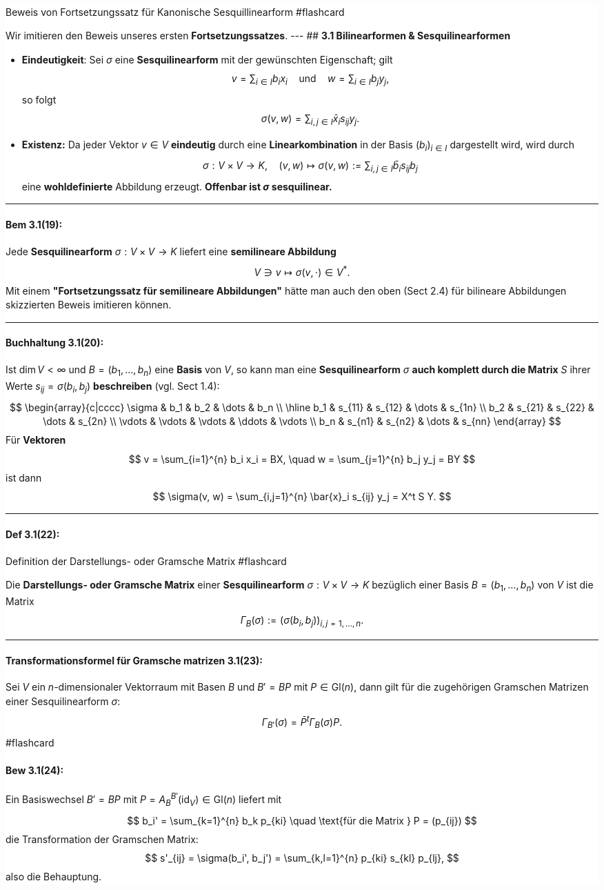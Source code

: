 Beweis von Fortsetzungssatz für Kanonische Sesquillinearform #flashcard 

Wir imitieren den Beweis unseres ersten **Fortsetzungssatzes**. --- ## **3.1 Bilinearformen & Sesquilinearformen** 
- **Eindeutigkeit**:
Sei $\sigma$ eine **Sesquilinearform** mit der gewünschten Eigenschaft; gilt $$ v = \sum_{i \in I} b_i x_i \quad \text{und} \quad w = \sum_{i \in I} b_j y_j, $$ so folgt $$ \sigma(v, w) = \sum_{i, j \in I} \bar{x}_i s_{ij} y_j. $$

- **Existenz:**
Da jeder Vektor $v \in V$ **eindeutig** durch eine **Linearkombination** in der Basis $(b_i)_{i \in I}$ dargestellt wird, wird durch $$ \sigma : V \times V \to K, \quad (v, w) \mapsto \sigma(v, w) := \sum_{i, j \in I} \bar{b}_i s_{ij} b_j $$ eine **wohldefinierte** Abbildung erzeugt. **Offenbar ist $\sigma$ sesquilinear.**


---

#### Bem 3.1(19):

Jede **Sesquilinearform** $\sigma : V \times V \to K$ liefert eine **semilineare Abbildung** $$ V \ni v \mapsto \sigma(v, \cdot) \in V^*. $$ Mit einem **"Fortsetzungssatz für semilineare Abbildungen"** hätte man auch den oben (Sect 2.4) für bilineare Abbildungen skizzierten Beweis imitieren können.

---

#### Buchhaltung 3.1(20):

Ist $\dim V < \infty$ und $B = (b_1, \dots, b_n)$ eine **Basis** von $V$, so kann man eine **Sesquilinearform** $\sigma$ **auch komplett durch die Matrix** $S$ ihrer Werte $s_{ij} = \sigma(b_i, b_j)$ **beschreiben** (vgl. Sect 1.4): $$ \begin{array}{c|cccc} \sigma & b_1 & b_2 & \dots & b_n \\ \hline b_1 & s_{11} & s_{12} & \dots & s_{1n} \\ b_2 & s_{21} & s_{22} & \dots & s_{2n} \\ \vdots & \vdots & \vdots & \ddots & \vdots \\ b_n & s_{n1} & s_{n2} & \dots & s_{nn} \end{array} $$ Für **Vektoren** $$ v = \sum_{i=1}^{n} b_i x_i = BX, \quad w = \sum_{j=1}^{n} b_j y_j = BY $$ ist dann $$ \sigma(v, w) = \sum_{i,j=1}^{n} \bar{x}_i s_{ij} y_j = X^t S Y. $$

---

#### Def 3.1(22):

Definition der Darstellungs- oder Gramsche Matrix #flashcard 

Die **Darstellungs- oder Gramsche Matrix** einer **Sesquilinearform** $\sigma : V \times V \to K$ bezüglich einer Basis $B = (b_1, \dots, b_n)$ von $V$ ist die Matrix $$ \Gamma_B(\sigma) := \big( \sigma(b_i, b_j) \big)_{i,j=1,\dots,n}. $$


---
#### Transformationsformel für Gramsche matrizen 3.1(23): 

Sei $V$ ein $n$-dimensionaler Vektorraum mit Basen $B$ und $B' = BP$ mit $P \in \text{Gl}(n)$, dann gilt für die zugehörigen Gramschen Matrizen einer Sesquilinearform $\sigma$: $$ \Gamma_{B'}(\sigma) = \bar{P}^t \Gamma_B(\sigma) P. $$ #flashcard 

#### Bew 3.1(24):
Ein Basiswechsel $B' = BP$ mit $P = A_B^{B'}(\text{id}_V) \in \text{Gl}(n)$ liefert mit $$ b_i' = \sum_{k=1}^{n} b_k p_{ki} \quad \text{für die Matrix } P = (p_{ij}) $$ die Transformation der Gramschen Matrix: $$ s'_{ij} = \sigma(b_i', b_j') = \sum_{k,l=1}^{n} p_{ki} s_{kl} p_{lj}, $$ also die Behauptung.
